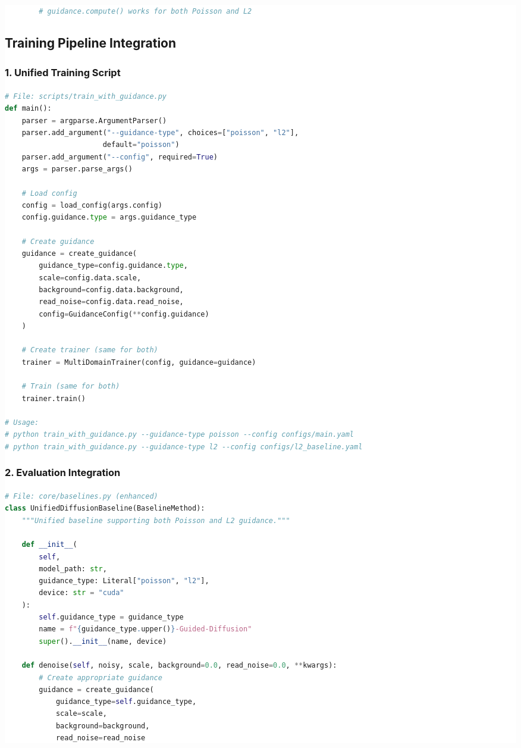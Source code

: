 ```python
        # guidance.compute() works for both Poisson and L2
```

## Training Pipeline Integration

### **1. Unified Training Script**
```python
# File: scripts/train_with_guidance.py
def main():
    parser = argparse.ArgumentParser()
    parser.add_argument("--guidance-type", choices=["poisson", "l2"],
                       default="poisson")
    parser.add_argument("--config", required=True)
    args = parser.parse_args()

    # Load config
    config = load_config(args.config)
    config.guidance.type = args.guidance_type

    # Create guidance
    guidance = create_guidance(
        guidance_type=config.guidance.type,
        scale=config.data.scale,
        background=config.data.background,
        read_noise=config.data.read_noise,
        config=GuidanceConfig(**config.guidance)
    )

    # Create trainer (same for both)
    trainer = MultiDomainTrainer(config, guidance=guidance)

    # Train (same for both)
    trainer.train()

# Usage:
# python train_with_guidance.py --guidance-type poisson --config configs/main.yaml
# python train_with_guidance.py --guidance-type l2 --config configs/l2_baseline.yaml
```

### **2. Evaluation Integration**
```python
# File: core/baselines.py (enhanced)
class UnifiedDiffusionBaseline(BaselineMethod):
    """Unified baseline supporting both Poisson and L2 guidance."""

    def __init__(
        self,
        model_path: str,
        guidance_type: Literal["poisson", "l2"],
        device: str = "cuda"
    ):
        self.guidance_type = guidance_type
        name = f"{guidance_type.upper()}-Guided-Diffusion"
        super().__init__(name, device)

    def denoise(self, noisy, scale, background=0.0, read_noise=0.0, **kwargs):
        # Create appropriate guidance
        guidance = create_guidance(
            guidance_type=self.guidance_type,
            scale=scale,
            background=background,
            read_noise=read_noise
```